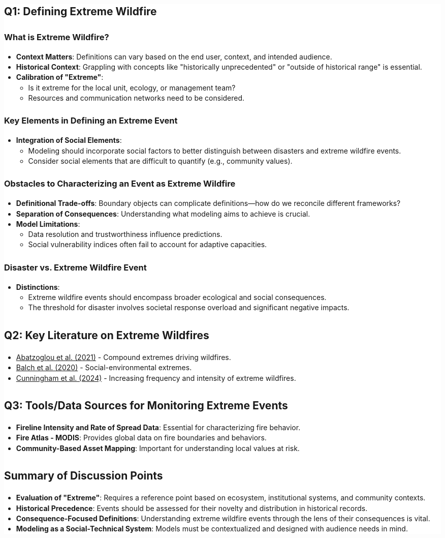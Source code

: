 ## Q1: Defining Extreme Wildfire
### What is Extreme Wildfire?
- **Context Matters**: Definitions can vary based on the end user, context, and intended audience.
- **Historical Context**: Grappling with concepts like "historically unprecedented" or "outside of historical range" is essential.
- **Calibration of "Extreme"**: 
  - Is it extreme for the local unit, ecology, or management team?
  - Resources and communication networks need to be considered.

### Key Elements in Defining an Extreme Event
- **Integration of Social Elements**: 
  - Modeling should incorporate social factors to better distinguish between disasters and extreme wildfire events.
  - Consider social elements that are difficult to quantify (e.g., community values).

### Obstacles to Characterizing an Event as Extreme Wildfire
- **Definitional Trade-offs**: Boundary objects can complicate definitions—how do we reconcile different frameworks?
- **Separation of Consequences**: Understanding what modeling aims to achieve is crucial.
- **Model Limitations**: 
  - Data resolution and trustworthiness influence predictions.
  - Social vulnerability indices often fail to account for adaptive capacities.

### Disaster vs. Extreme Wildfire Event
- **Distinctions**: 
  - Extreme wildfire events should encompass broader ecological and social consequences.
  - The threshold for disaster involves societal response overload and significant negative impacts.

## Q2: Key Literature on Extreme Wildfires
- [Abatzoglou et al. (2021)](https://doi.org/10.1029/2021GL092520) - Compound extremes driving wildfires.
- [Balch et al. (2020)](https://doi.org/10.1029/2019EF001319) - Social-environmental extremes.
- [Cunningham et al. (2024)](https://doi.org/10.1038/s41559-024-02452-2) - Increasing frequency and intensity of extreme wildfires.

## Q3: Tools/Data Sources for Monitoring Extreme Events
- **Fireline Intensity and Rate of Spread Data**: Essential for characterizing fire behavior.
- **Fire Atlas - MODIS**: Provides global data on fire boundaries and behaviors.
- **Community-Based Asset Mapping**: Important for understanding local values at risk.

## Summary of Discussion Points
- **Evaluation of "Extreme"**: Requires a reference point based on ecosystem, institutional systems, and community contexts.
- **Historical Precedence**: Events should be assessed for their novelty and distribution in historical records.
- **Consequence-Focused Definitions**: Understanding extreme wildfire events through the lens of their consequences is vital.
- **Modeling as a Social-Technical System**: Models must be contextualized and designed with audience needs in mind.
